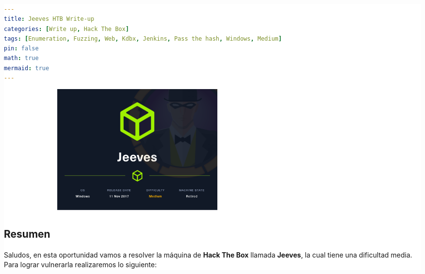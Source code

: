```yaml
---
title: Jeeves HTB Write-up
categories: [Write up, Hack The Box]
tags: [Enumeration, Fuzzing, Web, Kdbx, Jenkins, Pass the hash, Windows, Medium]
pin: false
math: true
mermaid: true
---
```


<img src="/imagenes/Jeeves/Jeeves_banner.png"  width="550" height="250">


## Resumen

Saludos, en esta oportunidad vamos a resolver la máquina de **Hack The Box** llamada **Jeeves**, la cual tiene una dificultad media. Para lograr vulnerarla realizaremos lo siguiente:
